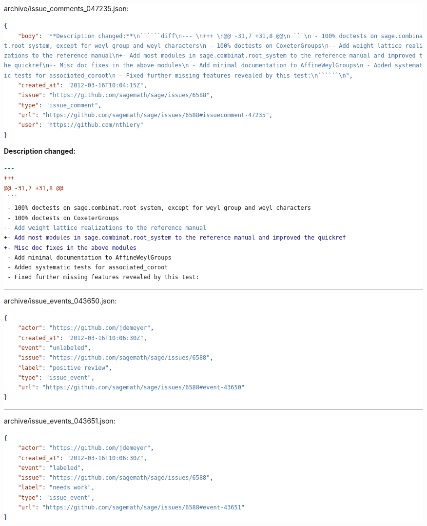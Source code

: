 archive/issue_comments_047235.json:
```json
{
    "body": "**Description changed:**\n``````diff\n--- \n+++ \n@@ -31,7 +31,8 @@\n ```\n - 100% doctests on sage.combinat.root_system, except for weyl_group and weyl_characters\n - 100% doctests on CoxeterGroups\n-- Add weight_lattice_realizations to the reference manual\n+- Add most modules in sage.combinat.root_system to the reference manual and improved the quickref\n+- Misc doc fixes in the above modules\n - Add minimal documentation to AffineWeylGroups\n - Added systematic tests for associated_coroot\n - Fixed further missing features revealed by this test:\n``````\n",
    "created_at": "2012-03-16T10:04:15Z",
    "issue": "https://github.com/sagemath/sage/issues/6588",
    "type": "issue_comment",
    "url": "https://github.com/sagemath/sage/issues/6588#issuecomment-47235",
    "user": "https://github.com/nthiery"
}
```

**Description changed:**
``````diff
--- 
+++ 
@@ -31,7 +31,8 @@
 ```
 - 100% doctests on sage.combinat.root_system, except for weyl_group and weyl_characters
 - 100% doctests on CoxeterGroups
-- Add weight_lattice_realizations to the reference manual
+- Add most modules in sage.combinat.root_system to the reference manual and improved the quickref
+- Misc doc fixes in the above modules
 - Add minimal documentation to AffineWeylGroups
 - Added systematic tests for associated_coroot
 - Fixed further missing features revealed by this test:
``````




---

archive/issue_events_043650.json:
```json
{
    "actor": "https://github.com/jdemeyer",
    "created_at": "2012-03-16T10:06:30Z",
    "event": "unlabeled",
    "issue": "https://github.com/sagemath/sage/issues/6588",
    "label": "positive review",
    "type": "issue_event",
    "url": "https://github.com/sagemath/sage/issues/6588#event-43650"
}
```



---

archive/issue_events_043651.json:
```json
{
    "actor": "https://github.com/jdemeyer",
    "created_at": "2012-03-16T10:06:30Z",
    "event": "labeled",
    "issue": "https://github.com/sagemath/sage/issues/6588",
    "label": "needs work",
    "type": "issue_event",
    "url": "https://github.com/sagemath/sage/issues/6588#event-43651"
}
```
